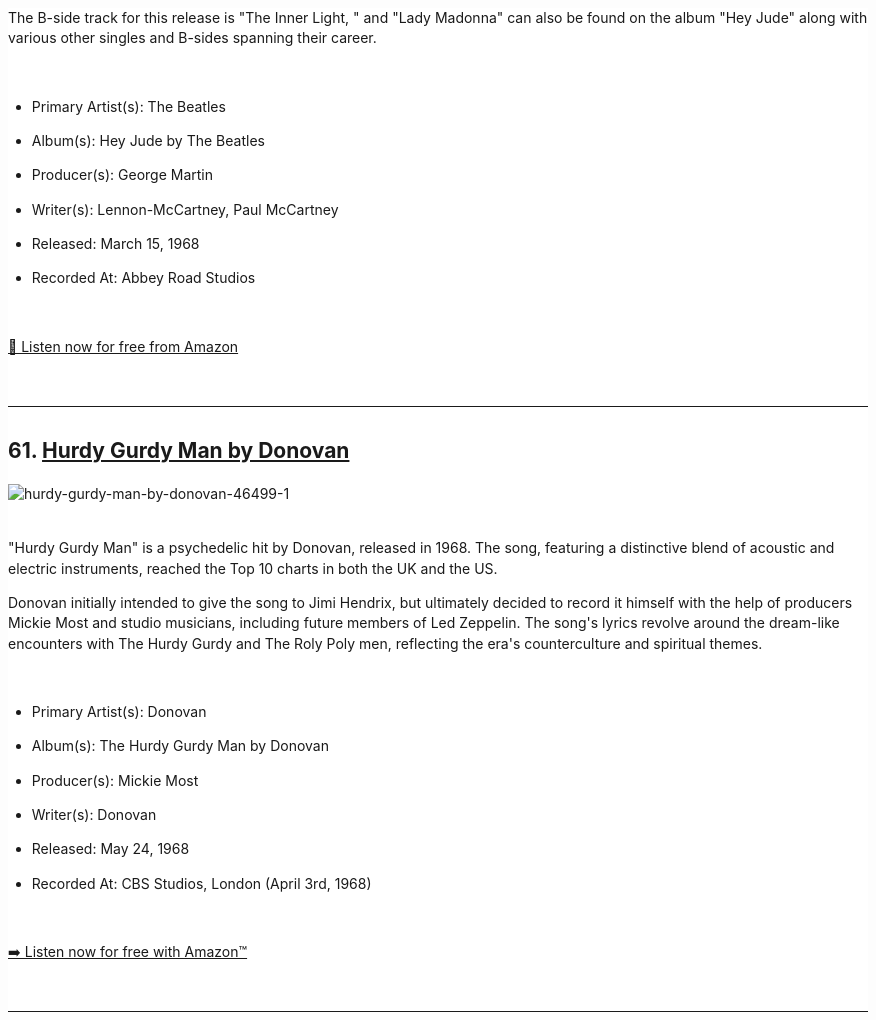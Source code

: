 The B-side track for this release is "The Inner Light, " and "Lady Madonna" can also be found on the album "Hey Jude" along with various other singles and B-sides spanning their career.

<br>

- Primary Artist(s): The Beatles

- Album(s): Hey Jude by The Beatles

- Producer(s): George Martin

- Writer(s): Lennon-McCartney, Paul McCartney

- Released: March 15, 1968

- Recorded At: Abbey Road Studios

<br>

[🎵 Listen now for free from Amazon](https://serp.ly/amazonprime)

<br>

<hr>

## 61. [Hurdy Gurdy Man by Donovan](https://serp.ly/amazon/Hurdy+Gurdy+Man+by%C2%A0Donovan?i=digital-music)

<div class="image"><img alt="hurdy-gurdy-man-by-donovan-46499-1" height="540" src="https://imagedelivery.net/XRNHhJkVKCwA1q8dBxfEtw/hurdy-gurdy-man-by-donovan-46499-1/h=540,fit=pad,background=black"/></div>

<br>

"Hurdy Gurdy Man" is a psychedelic hit by Donovan, released in 1968. The song, featuring a distinctive blend of acoustic and electric instruments, reached the Top 10 charts in both the UK and the US.

Donovan initially intended to give the song to Jimi Hendrix, but ultimately decided to record it himself with the help of producers Mickie Most and studio musicians, including future members of Led Zeppelin. The song's lyrics revolve around the dream-like encounters with The Hurdy Gurdy and The Roly Poly men, reflecting the era's counterculture and spiritual themes.

<br>

- Primary Artist(s): Donovan

- Album(s): The Hurdy Gurdy Man by Donovan

- Producer(s): Mickie Most

- Writer(s): Donovan

- Released: May 24, 1968

- Recorded At: CBS Studios, London (April 3rd, 1968)

<br>

[➡️ Listen now for free with Amazon™](https://serp.ly/amazonprime)

<br>

<hr>
